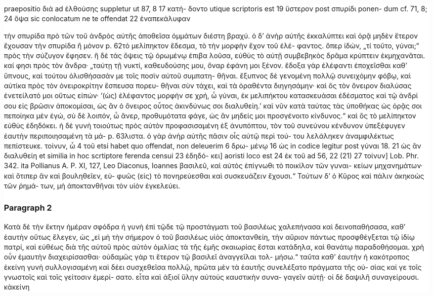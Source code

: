 praepositio διά ad ἐλθούσης suppletur ut 87, 8 17 κατή-
δοντο utique scriptoris est 19 ὕστερον post σπυρίδι ponen-
dum cf. 71, 8; 24 ὄψα sic conlocatum ne te offendat 22
ἐναπεκάλυφαν</note>

<pb n="138"/>
τὴν σπυρίδα πρὸ τῶν τοῦ ἀνδρὸς αὐτῆς ἀποθεῖσα
ὀμμάτων διέστη βραχύ. ὁ δʼ ἀνὴρ αὐτῆς ἐκκαλύπτει
καὶ ὁρᾷ μηδὲν ἕτερον ἔχουσαν τὴν σπυρίδα ἢ μόνον
<note type="marginal">p. 62</note>τὸ μελίπηκτον ἔδεσμα, τὸ τὴν μορφὴν ἔχον τοῦ ἐλέ-
<lb n="5"/> φαντος. ὅπερ ἰδών, „τί τοῦτο, γύναι;“ πρὸς τὴν
σύζυγον ἔφησεν. ἣ δὲ τὰς ὄψεις τῷ ὁρωμένῳ ἐπιβα
λοῦσα, εὐθὺς τὸ αὐτῇ συμβεβηκὸς δρᾶμα κρύπτειν
ἐκμηχανᾶται. καί φησι πρὸς τὸν ἄνδρα· „ταύτῃ τῇ
νυκτί, καθευδούσης μου, ὄναρ ἐφάνη μοι ξένον.
<lb n="10"/> ἔδοξα γὰρ ἐλέφαντι ἐποχεῖσθαι καθʼ ὕπνους, καὶ
τούτου ὀλισθήσασάν με τοῖς ποσὶν αὐτοῦ συμπατη-
θῆναι. ἔξυπνος δὲ γενομένη πολλῷ συνειχόμην φόβῳ,
καὶ αὐτίκα πρὸς τὸν ὀνειροκρίτην ἔσπευσα πορευ-
θῆναι σὺν τάχει, καὶ τὰ ὁραθέντα διηγησάμην·
<lb n="15"/> καὶ ὃς τὸν ὄνειρον διαλύσας ἐνετείλατό μοι οὕτως
εἰπών· ‘(ὡς) ἐλέφαντος μορφήν σε χρή, ὦ γύναι,
ἐκ μελιπήκτου κατασκευάσαι ἐδέσματος καὶ τῷ ἀνδρί
σου εἰς βρῶσιν ἀποκομίσαι, ὡς ἂν ὁ ὄνειρος οὗτος
ἀκινδύνως σοι διαλυθείη.’ καὶ νῦν κατὰ ταύτας
<lb n="20"/> τὰς ὑποθήκας ὡς ὁρᾷς σοι πεποίηκα μὲν ἐγώ, σὺ δὲ
λοιπόν, ὦ ἄνερ, προθυμότατα φάγε, ὡς ἂν μηδείς
μοι προσγένοιτο κίνδυνος.“ καὶ ὃς τὸ μελίπηκτον
εὐθὺς ἐδηδόκει. ἡ δὲ γυνὴ τοιούτως πρὸς αὐτὸν
προφασισαμένη ἐξ ἀνυπόπτου, τὸν τοῦ συνεύνου
<lb n="25"/> κένδυνον ὑπεξέφυγεν ἑαυτὴν περιποιησαμένη τὰ μά-
<note type="marginal">p. 63</note>λιστα. ὁ γὰρ ἀνὴρ αὐτῆς πᾶσιν οἷς αὐτῷ περὶ τού-
του λελάληκεν ἀναμφιλέκτως πεπίστευκε. τοίνυν, ὦ
<note type="footnote">4 τοῦ etsi habet quo offendat, non deleuerim 6 δρω-
μένῳ 16 ὡς in codice legitur post γύναι 18. 21 ὡς ἂν
διαλυθείη et similia in hoc scrtiptore ferenda censui 23 ἐδηδό-
κει] aoristi loco est 24 ἐκ τοῦ ad 56, 22 (21) 27 τοίνυν]
Lob. Phr. 342. ita Pollianus A. P. XI, 127, Leo Diaconus, Ioannes
</note>

<pb n="139"/>
βασιλεῦ, καὶ αὐτὸς ἐπίγνωθι τὸ ποικίλον τῶν γυναι-
κείων μηχανημάτων· καὶ ὅτιπερ ἄν καὶ βουληθεῖεν, εὐ-
φυῶς (εἰς) τὸ πονηρεύεσθαι καὶ συσκευάζειν ἔχουσι.“
Τούτων δʼ ὀ Κῦρος καὶ πάλιν ἀκηκοὼς τῶν ῥημά-
των, μὴ ἀποκτανθῆναι τὸν υἱὸν ἐγκελεύει. </p><lb n="5"/>


### Paragraph 2

<p>Κατὰ δὲ τὴν ἕκτην ἡμέραν σφόδρα ἡ γυνὴ ἐπὶ
τῷδε τῷ προστάγματι τοῦ βασιλέως χαλεπήνασα καὶ
δεινοπαθήσασα, καθʼ ἑαυτὴν οὕτως ἔλεγεν, ὡς „εἰ
μὴ τὴν σήμερον ὁ τοῦ βασιλέως υἱὸς ἀποκτανθείη,
τὴν αὔριον πάντως προσφθέγξεται τῷ ἰδίῳ πατρί, <lb n="10"/>
καὶ εὐθέως διὰ τῆς αὐτοῦ πρὸς αὐτὸν ὁμιλίας τὰ
τῆς ἐμῆς σκαιωρίας ἔσται κατάδηλα, καὶ θανάτῳ
παραδοθήσομαι. χρὴ οὖν ἐμαυτὴν διαχειρίσασθαι·
οὐδαμῶς γάρ τι ἕτερον τῷ βασιλεῖ ἀναγγεῖλαι τολ-
μήσω.“ ταῦτα καθʼ ἑαυτὴν ἡ κακότροπος ἐκείνη <lb n="15"/>
γυνὴ συλλογισαμένη καὶ δέει συσχεθεῖσα πολλῷ,
πρῶτα μὲν τὰ ἑαυτῆς συνελέξατο πράγματα τῆς οὐ-
σίας καί γε τοῖς γνωστοῖς καὶ τοῖς γείτοσιν ἐμερί-
σατο. εἶτα καὶ ἀξιοῖ ὕλην αὐτοὺς καυστικὴν συνα-
γαγεῖν αὐτῇ· οἱ δὲ δαψιλῆ συναγείρουσι. κἀκείνη <lb n="20"/>